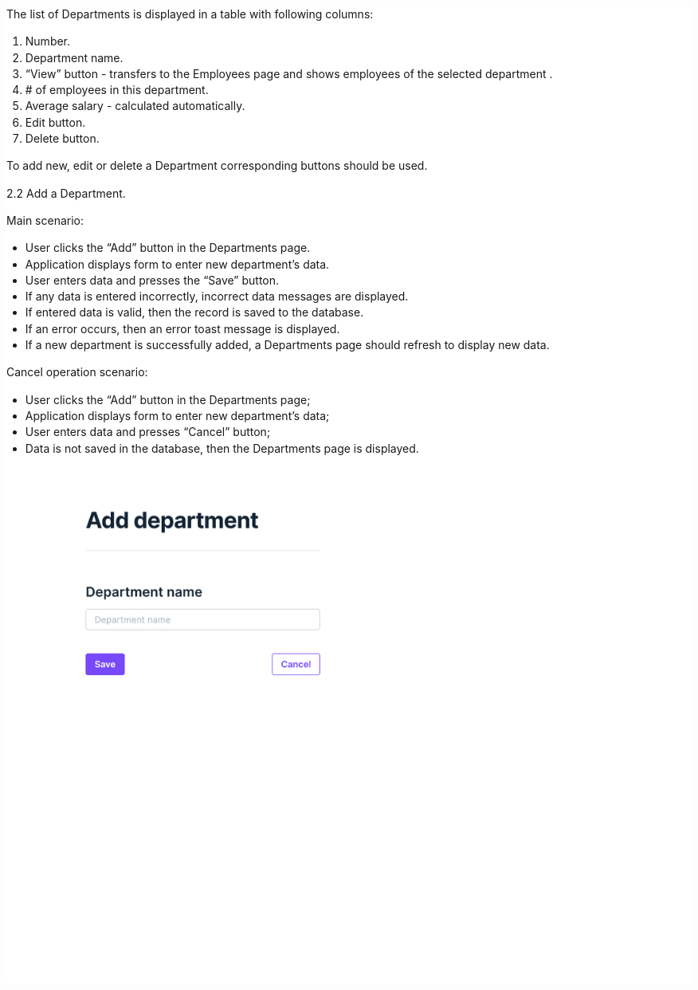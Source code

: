 The list of Departments is displayed in a table with following columns:

1.  Number.
2.  Department name.
3.  “View” button - transfers to the Employees page and shows employees of the selected department .
4.  \# of employees in this department.
5.  Average salary - calculated automatically.
6.  Edit button.
7.  Delete button.

To add new, edit or delete a Department corresponding buttons should be used.

2.2 Add a Department.

Main scenario:

*   User clicks the “Add” button in the Departments page.
*   Application displays form to enter new department’s data.
*   User enters data and presses the “Save” button.
*   If any data is entered incorrectly, incorrect data messages are displayed.
*   If entered data is valid, then the record is saved to the database.
*   If an error occurs, then an error toast message is displayed.
*   If a new department is successfully added, a Departments page should refresh to display new data.

Cancel operation scenario:

*   User clicks the “Add” button in the Departments page;
*   Application displays form to enter new department’s data;
*   User enters data and presses “Cancel” button;
*   Data is not saved in the database, then the Departments page is displayed.

![](images/image8.png)
